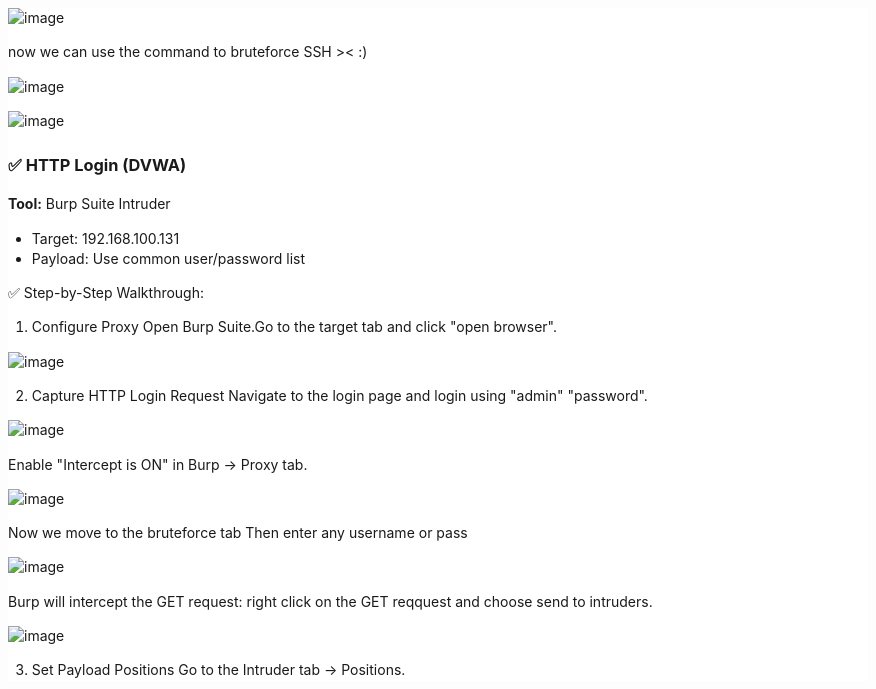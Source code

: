 ![image](https://github.com/user-attachments/assets/02d161e2-cb7d-4c88-b18e-19cd328daea4)


now we can use the command to bruteforce SSH  >< :)


![image](https://github.com/user-attachments/assets/7ef51a40-a716-428a-923a-f4c446d8e599)


![image](https://github.com/user-attachments/assets/89f83e58-970f-4b18-b4cd-ad16819a6f7f)





### ✅ HTTP Login (DVWA)
**Tool:** Burp Suite Intruder
- Target: 192.168.100.131
- Payload: Use common user/password list








✅ Step-by-Step Walkthrough:
1. Configure Proxy
Open Burp Suite.Go to the target tab and click "open browser".

![image](https://github.com/user-attachments/assets/f8402202-01e8-4468-b51e-078418d4eb95)





2. Capture HTTP Login Request
Navigate to the login page and login using "admin" "password".


![image](https://github.com/user-attachments/assets/1899208a-cc12-4a53-9e37-bb86b6b6b536)


Enable "Intercept is ON" in Burp → Proxy tab.

![image](https://github.com/user-attachments/assets/945f16f0-0563-4bbd-a8d9-8e985322bcdb)


Now we  move to the bruteforce tab Then enter any username or pass

![image](https://github.com/user-attachments/assets/9bcebb48-22be-4001-b865-1281a018e81e)



Burp will intercept the GET request:
right click on the GET reqquest and choose send to intruders.

![image](https://github.com/user-attachments/assets/e1068557-6727-41af-aa77-d648ec2f6313)


3. Set Payload Positions
Go to the Intruder tab → Positions.
